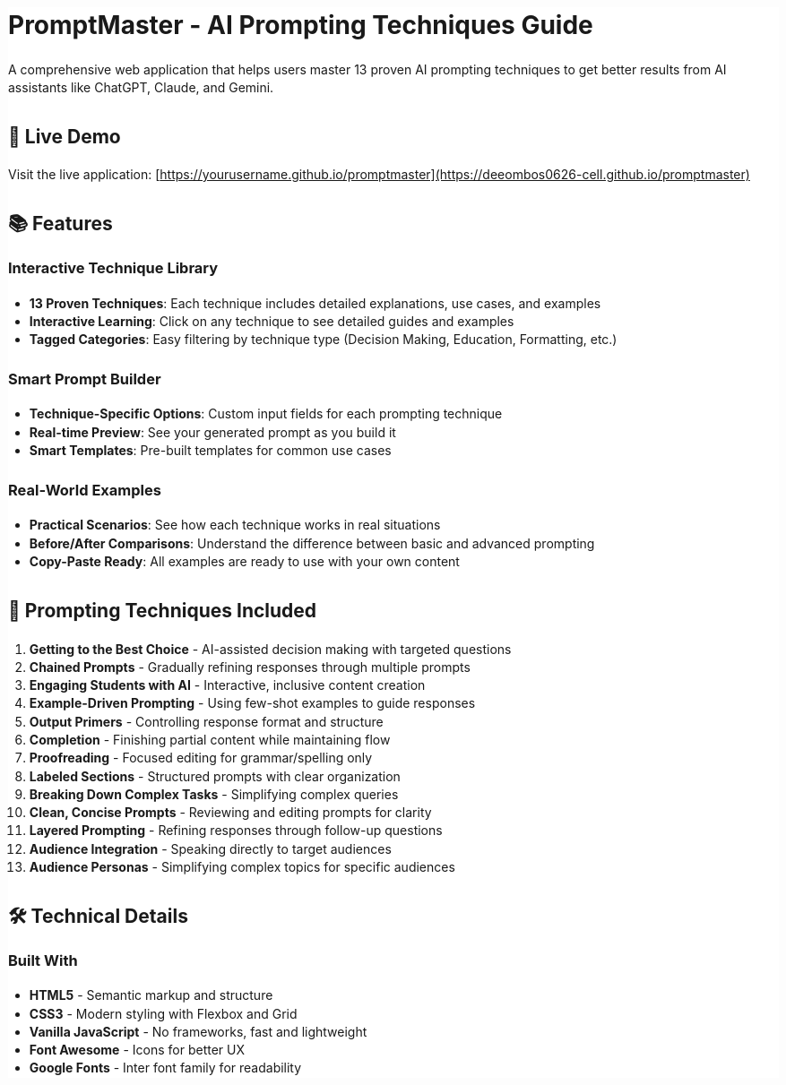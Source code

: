 # PromptMaster - AI Prompting Techniques Guide

A comprehensive web application that helps users master 13 proven AI prompting techniques to get better results from AI assistants like ChatGPT, Claude, and Gemini.

## 🚀 Live Demo

Visit the live application: [https://yourusername.github.io/promptmaster](https://deeombos0626-cell.github.io/promptmaster)

## 📚 Features

### Interactive Technique Library
- **13 Proven Techniques**: Each technique includes detailed explanations, use cases, and examples
- **Interactive Learning**: Click on any technique to see detailed guides and examples
- **Tagged Categories**: Easy filtering by technique type (Decision Making, Education, Formatting, etc.)

### Smart Prompt Builder
- **Technique-Specific Options**: Custom input fields for each prompting technique
- **Real-time Preview**: See your generated prompt as you build it
- **Smart Templates**: Pre-built templates for common use cases

### Real-World Examples
- **Practical Scenarios**: See how each technique works in real situations
- **Before/After Comparisons**: Understand the difference between basic and advanced prompting
- **Copy-Paste Ready**: All examples are ready to use with your own content

## 🎯 Prompting Techniques Included

1. **Getting to the Best Choice** - AI-assisted decision making with targeted questions
2. **Chained Prompts** - Gradually refining responses through multiple prompts
3. **Engaging Students with AI** - Interactive, inclusive content creation
4. **Example-Driven Prompting** - Using few-shot examples to guide responses
5. **Output Primers** - Controlling response format and structure
6. **Completion** - Finishing partial content while maintaining flow
7. **Proofreading** - Focused editing for grammar/spelling only
8. **Labeled Sections** - Structured prompts with clear organization
9. **Breaking Down Complex Tasks** - Simplifying complex queries
10. **Clean, Concise Prompts** - Reviewing and editing prompts for clarity
11. **Layered Prompting** - Refining responses through follow-up questions
12. **Audience Integration** - Speaking directly to target audiences
13. **Audience Personas** - Simplifying complex topics for specific audiences

## 🛠️ Technical Details

### Built With
- **HTML5** - Semantic markup and structure
- **CSS3** - Modern styling with Flexbox and Grid
- **Vanilla JavaScript** - No frameworks, fast and lightweight
- **Font Awesome** - Icons for better UX
- **Google Fonts** - Inter font family for readability
